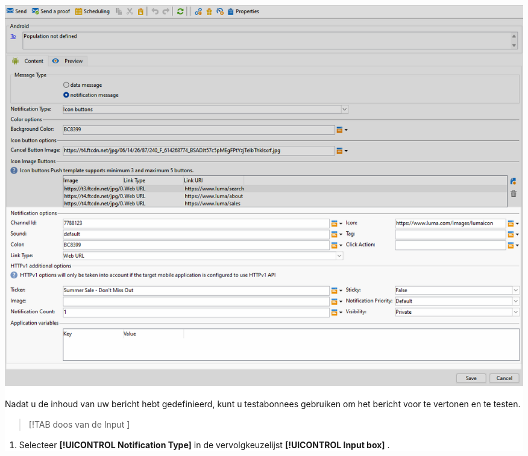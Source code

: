    ![](assets/rich_push_icon_5.png)

Nadat u de inhoud van uw bericht hebt gedefinieerd, kunt u testabonnees gebruiken om het bericht voor te vertonen en te testen.

>[!TAB  doos van de Input ]

1. Selecteer **[!UICONTROL Notification Type]** in de vervolgkeuzelijst **[!UICONTROL Input box]** .
